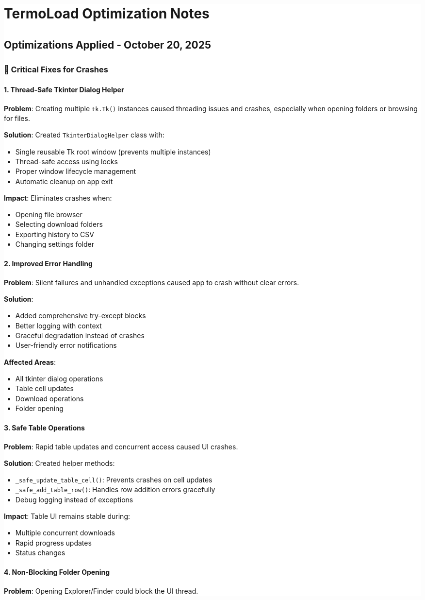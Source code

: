 # TermoLoad Optimization Notes

## Optimizations Applied - October 20, 2025

### 🔧 Critical Fixes for Crashes

#### 1. **Thread-Safe Tkinter Dialog Helper**
**Problem**: Creating multiple `tk.Tk()` instances caused threading issues and crashes, especially when opening folders or browsing for files.

**Solution**: Created `TkinterDialogHelper` class with:
- Single reusable Tk root window (prevents multiple instances)
- Thread-safe access using locks
- Proper window lifecycle management
- Automatic cleanup on app exit

**Impact**: Eliminates crashes when:
- Opening file browser
- Selecting download folders
- Exporting history to CSV
- Changing settings folder

#### 2. **Improved Error Handling**
**Problem**: Silent failures and unhandled exceptions caused app to crash without clear errors.

**Solution**:
- Added comprehensive try-except blocks
- Better logging with context
- Graceful degradation instead of crashes
- User-friendly error notifications

**Affected Areas**:
- All tkinter dialog operations
- Table cell updates
- Download operations
- Folder opening

#### 3. **Safe Table Operations**
**Problem**: Rapid table updates and concurrent access caused UI crashes.

**Solution**: Created helper methods:
- `_safe_update_table_cell()`: Prevents crashes on cell updates
- `_safe_add_table_row()`: Handles row addition errors gracefully
- Debug logging instead of exceptions

**Impact**: Table UI remains stable during:
- Multiple concurrent downloads
- Rapid progress updates
- Status changes

#### 4. **Non-Blocking Folder Opening**
**Problem**: Opening Explorer/Finder could block the UI thread.

